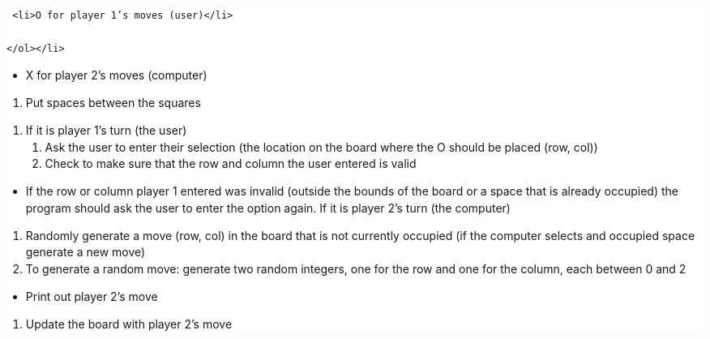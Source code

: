      <li>O for player 1’s moves (user)</li>

    </ol></li>

  </ol></li>

</ol>

<ul>

 <li>X for player 2’s moves (computer)</li>

</ul>

<ol>

 <li>Put spaces between the squares</li>

</ol>

<ol>

 <li>If it is player 1’s turn (the user)

  <ol>

   <li>Ask the user to enter their selection (the location on the board where the O should be placed (row, col))</li>

   <li>Check to make sure that the row and column the user entered is valid</li>

  </ol></li>

</ol>

<ul>

 <li>If the row or column player 1 entered was invalid (outside the bounds of the board or a space that is already occupied) the program should ask the user to enter the option again. If it is player 2’s turn (the computer)</li>

</ul>

<ol>

 <li>Randomly generate a move (row, col) in the board that is not currently occupied (if the computer selects and occupied space generate a new move)</li>

 <li>To generate a random move: generate two random integers, one for the row and one for the column, each between 0 and 2</li>

</ol>

<ul>

 <li>Print out player 2’s move</li>

</ul>

<ol>

 <li>Update the board with player 2’s move</li>

</ol>
